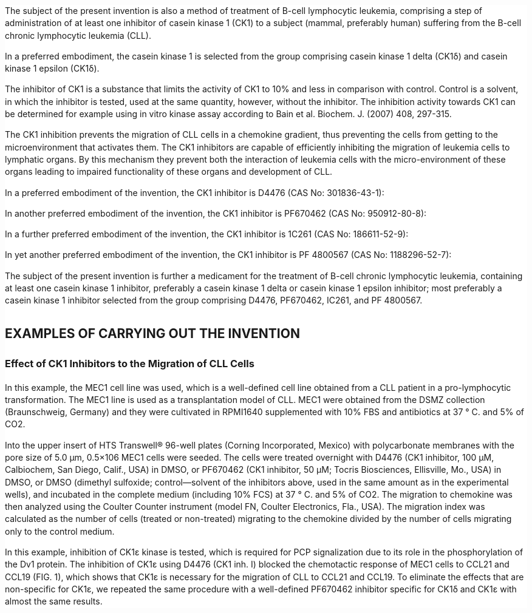 The subject of the present invention is also a method of treatment of B-cell lymphocytic leukemia, comprising a step of administration of at least one inhibitor of casein kinase 1 (CK1) to a subject (mammal, preferably human) suffering from the B-cell chronic lymphocytic leukemia (CLL).

In a preferred embodiment, the casein kinase 1 is selected from the group comprising casein kinase 1 delta (CK1δ) and casein kinase 1 epsilon (CK1δ).

The inhibitor of CK1 is a substance that limits the activity of CK1 to 10% and less in comparison with control. Control is a solvent, in which the inhibitor is tested, used at the same quantity, however, without the inhibitor. The inhibition activity towards CK1 can be determined for example using in vitro kinase assay according to Bain et al. Biochem. J. (2007) 408, 297-315.

The CK1 inhibition prevents the migration of CLL cells in a chemokine gradient, thus preventing the cells from getting to the microenvironment that activates them. The CK1 inhibitors are capable of efficiently inhibiting the migration of leukemia cells to lymphatic organs. By this mechanism they prevent both the interaction of leukemia cells with the micro-environment of these organs leading to impaired functionality of these organs and development of CLL.

In a preferred embodiment of the invention, the CK1 inhibitor is D4476 (CAS No: 301836-43-1):

In another preferred embodiment of the invention, the CK1 inhibitor is PF670462 (CAS No: 950912-80-8):

In a further preferred embodiment of the invention, the CK1 inhibitor is 1C261 (CAS No: 186611-52-9):

In yet another preferred embodiment of the invention, the CK1 inhibitor is PF 4800567 (CAS No: 1188296-52-7):

The subject of the present invention is further a medicament for the treatment of B-cell chronic lymphocytic leukemia, containing at least one casein kinase 1 inhibitor, preferably a casein kinase 1 delta or casein kinase 1 epsilon inhibitor; most preferably a casein kinase 1 inhibitor selected from the group comprising D4476, PF670462, IC261, and PF 4800567.

## EXAMPLES OF CARRYING OUT THE INVENTION

### Effect of CK1 Inhibitors to the Migration of CLL Cells

In this example, the MEC1 cell line was used, which is a well-defined cell line obtained from a CLL patient in a pro-lymphocytic transformation. The MEC1 line is used as a transplantation model of CLL. MEC1 were obtained from the DSMZ collection (Braunschweig, Germany) and they were cultivated in RPMI1640 supplemented with 10% FBS and antibiotics at 37 ° C. and 5% of CO2.

Into the upper insert of HTS Transwell® 96-well plates (Corning Incorporated, Mexico) with polycarbonate membranes with the pore size of 5.0 μm, 0.5×106 MEC1 cells were seeded. The cells were treated overnight with D4476 (CK1 inhibitor, 100 μM, Calbiochem, San Diego, Calif., USA) in DMSO, or PF670462 (CK1 inhibitor, 50 μM; Tocris Biosciences, Ellisville, Mo., USA) in DMSO, or DMSO (dimethyl sulfoxide; control—solvent of the inhibitors above, used in the same amount as in the experimental wells), and incubated in the complete medium (including 10% FCS) at 37 ° C. and 5% of CO2. The migration to chemokine was then analyzed using the Coulter Counter instrument (model FN, Coulter Electronics, Fla., USA). The migration index was calculated as the number of cells (treated or non-treated) migrating to the chemokine divided by the number of cells migrating only to the control medium.

In this example, inhibition of CK1ε kinase is tested, which is required for PCP signalization due to its role in the phosphorylation of the Dv1 protein. The inhibition of CK1ε using D4476 (CK1 inh. I) blocked the chemotactic response of MEC1 cells to CCL21 and CCL19 (FIG. 1), which shows that CK1ε is necessary for the migration of CLL to CCL21 and CCL19. To eliminate the effects that are non-specific for CK1ε, we repeated the same procedure with a well-defined PF670462 inhibitor specific for CK1δ and CK1ε with almost the same results.

